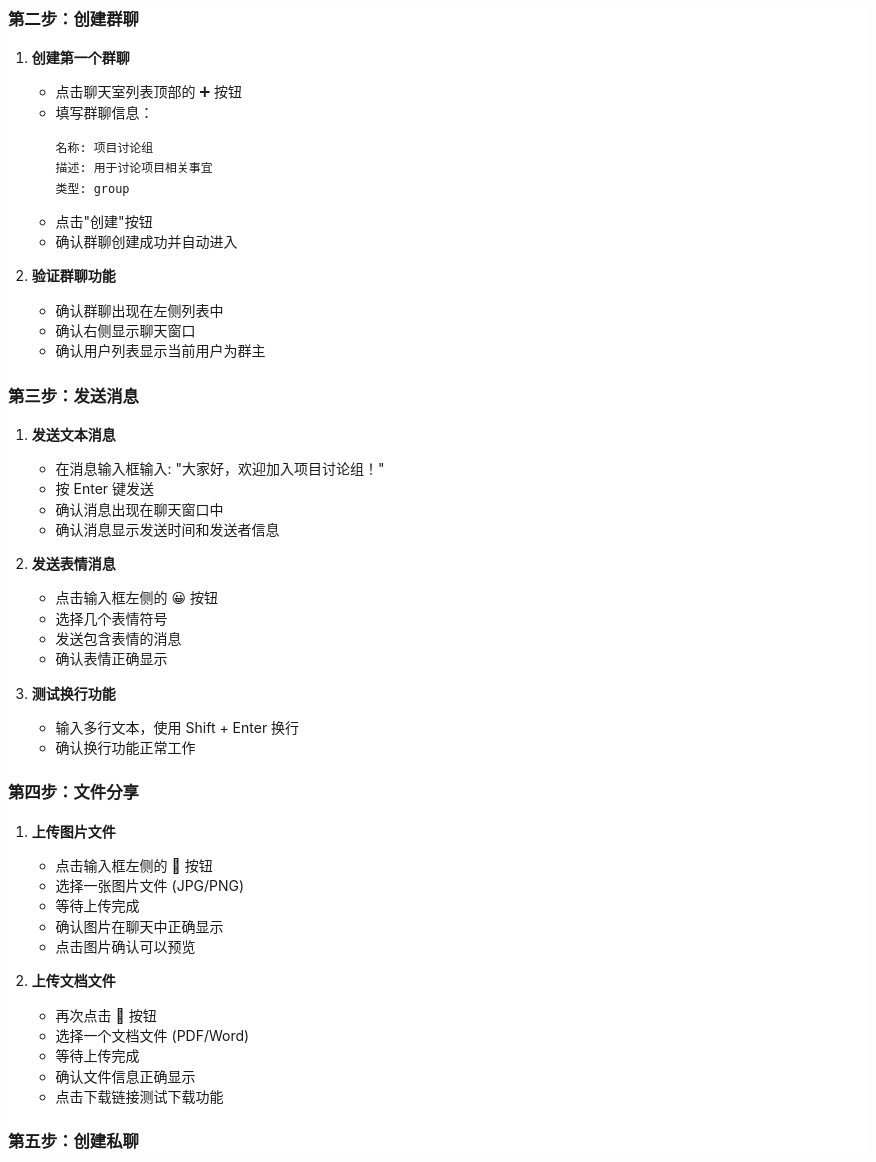 ### 第二步：创建群聊

1. **创建第一个群聊**
   - 点击聊天室列表顶部的 ➕ 按钮
   - 填写群聊信息：
     ```
     名称: 项目讨论组
     描述: 用于讨论项目相关事宜
     类型: group
     ```
   - 点击"创建"按钮
   - 确认群聊创建成功并自动进入

2. **验证群聊功能**
   - 确认群聊出现在左侧列表中
   - 确认右侧显示聊天窗口
   - 确认用户列表显示当前用户为群主

### 第三步：发送消息

1. **发送文本消息**
   - 在消息输入框输入: "大家好，欢迎加入项目讨论组！"
   - 按 Enter 键发送
   - 确认消息出现在聊天窗口中
   - 确认消息显示发送时间和发送者信息

2. **发送表情消息**
   - 点击输入框左侧的 😀 按钮
   - 选择几个表情符号
   - 发送包含表情的消息
   - 确认表情正确显示

3. **测试换行功能**
   - 输入多行文本，使用 Shift + Enter 换行
   - 确认换行功能正常工作

### 第四步：文件分享

1. **上传图片文件**
   - 点击输入框左侧的 📎 按钮
   - 选择一张图片文件 (JPG/PNG)
   - 等待上传完成
   - 确认图片在聊天中正确显示
   - 点击图片确认可以预览

2. **上传文档文件**
   - 再次点击 📎 按钮
   - 选择一个文档文件 (PDF/Word)
   - 等待上传完成
   - 确认文件信息正确显示
   - 点击下载链接测试下载功能

### 第五步：创建私聊

